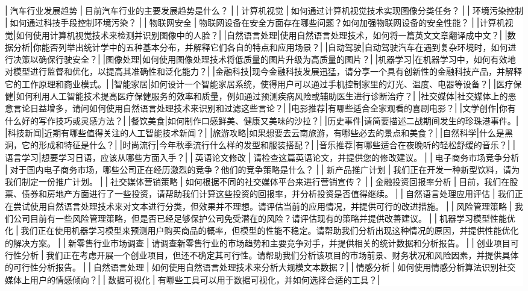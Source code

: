 | 汽车行业发展趋势     | 目前汽车行业的主要发展趋势是什么？                                                          |
| 计算机视觉        | 如何通过计算机视觉技术实现图像分类任务？                                                     |
| 环境污染控制       | 如何通过科技手段控制环境污染？                                                               |
| 物联网安全        | 物联网设备在安全方面存在哪些问题？如何加强物联网设备的安全性能？                                    |
|计算机视觉|如何使用计算机视觉技术来检测并识别图像中的人脸？|
|自然语言处理|使用自然语言处理技术，如何将一篇英文文章翻译成中文？|
|数据分析|你能否列举出统计学中的五种基本分布，并解释它们各自的特点和应用场景？|
|自动驾驶|自动驾驶汽车在遇到复杂环境时，如何进行决策以确保行驶安全？|
|图像处理|如何使用图像处理技术将低质量的图片升级为高质量的图片？|
|机器学习|在机器学习中，如何有效地对模型进行监督和优化，以提高其准确性和泛化能力？|
|金融科技|现今金融科技发展迅猛，请分享一个具有创新性的金融科技产品，并解释它的工作原理和商业模式。|
|智能家居|如何设计一个智能家居系统，使得用户可以通过手机控制家里的灯光、温度、电器等设备？|
|医疗保健|如何利用人工智能技术提高医疗保健服务的效率和质量，例如通过预测疾病风险或辅助医生进行诊断治疗？|
|社交媒体|社交媒体上的恶意言论日益增多，请问如何使用自然语言处理技术来识别和过滤这些言论？|
|电影推荐|有哪些适合全家观看的喜剧电影？|
|文学创作|你有什么好的写作技巧或灵感方法？|
|餐饮美食|如何制作口感鲜美、健康又美味的沙拉？|
|历史事件|请简要描述二战期间发生的珍珠港事件。|
|科技新闻|近期有哪些值得关注的人工智能技术新闻？|
|旅游攻略|如果想要去云南旅游，有哪些必去的景点和美食？|
|自然科学|什么是黑洞，它的形成和特征是什么？|
|时尚流行|今年秋季流行什么样的发型和服装搭配？|
|音乐推荐|有哪些适合在夜晚听的轻松舒缓的音乐？|
|语言学习|想要学习日语，应该从哪些方面入手？|
| 英语论文修改          | 请检查这篇英语论文，并提供您的修改建议。                                                                                                                                                                                                                              |
| 电子商务市场竞争分析  | 对于国内电子商务市场，哪些公司正在经历激烈的竞争？他们的竞争策略是什么？                                                                                                                                                                                            |
| 新产品推广计划        | 我们正在开发一种新型饮料，请为我们制定一份推广计划。                                                                                                                                                                                                                  |
| 社交媒体营销策略      | 如何根据不同的社交媒体平台来进行营销宣传？                                                                                                                                                                                                                            |
| 金融投资回报率分析    | 目前，我们在股票、债券和房地产方面进行了一些投资，请帮助我们计算这些投资的回报率，并分析投资是否值得继续。                                                                                                                                                        |
| 自然语言处理应用评估  | 我们正在尝试使用自然语言处理技术来对文本进行分类，但效果并不理想。请评估当前的应用情况，并提供可行的改进措施。                                                                                                                                              |
| 风险管理策略          | 我们公司目前有一些风险管理策略，但是否已经足够保护公司免受潜在的风险？请评估现有的策略并提供改善建议。                                                                                                                                                          |
| 机器学习模型性能优化  | 我们正在使用机器学习模型来预测用户购买商品的概率，但模型的性能不稳定。请帮助我们分析出现这种情况的原因，并提供性能优化的解决方案。                                                                                                                                |
| 新零售行业市场调查    | 请调查新零售行业的市场趋势和主要竞争对手，并提供相关的统计数据和分析报告。                                                                                                                                                                                              |
| 创业项目可行性分析    | 我们正在考虑开展一个创业项目，但还不确定其可行性。请帮助我们分析该项目的市场前景、财务状况和风险因素，并提供具体的可行性分析报告。                                                                                                                          |
| 自然语言处理 | 如何使用自然语言处理技术来分析大规模文本数据？|
| 情感分析 | 如何使用情感分析算法识别社交媒体上用户的情感倾向？|
| 数据可视化 | 有哪些工具可以用于数据可视化，并如何选择合适的工具？|